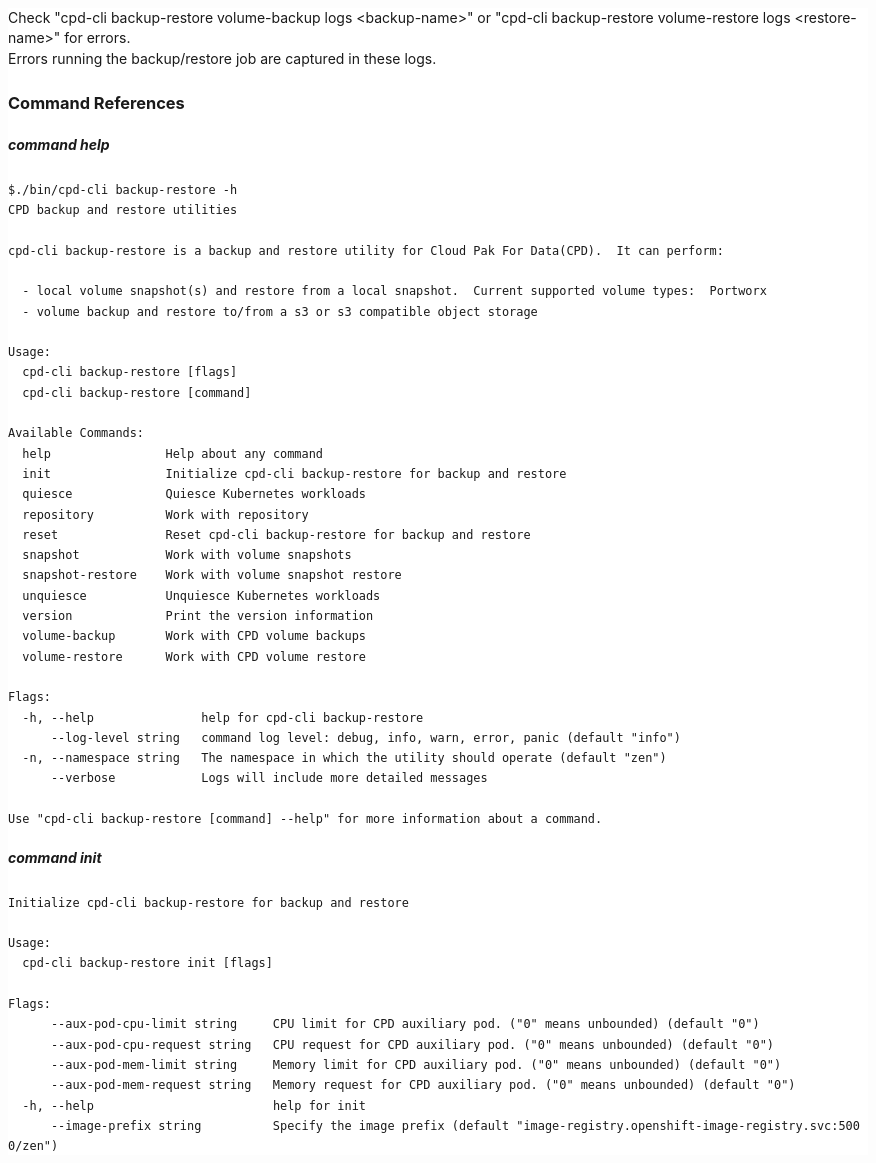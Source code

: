 Check "cpd-cli backup-restore volume-backup logs \<backup-name\>" or "cpd-cli backup-restore volume-restore logs \<restore-name\>" for errors.  
Errors running the backup/restore job are captured in these logs.


### Command References

##### command help

```
$./bin/cpd-cli backup-restore -h
CPD backup and restore utilities

cpd-cli backup-restore is a backup and restore utility for Cloud Pak For Data(CPD).  It can perform:

  - local volume snapshot(s) and restore from a local snapshot.  Current supported volume types:  Portworx
  - volume backup and restore to/from a s3 or s3 compatible object storage

Usage:
  cpd-cli backup-restore [flags]
  cpd-cli backup-restore [command]

Available Commands:
  help                Help about any command
  init                Initialize cpd-cli backup-restore for backup and restore
  quiesce             Quiesce Kubernetes workloads
  repository          Work with repository
  reset               Reset cpd-cli backup-restore for backup and restore
  snapshot            Work with volume snapshots
  snapshot-restore    Work with volume snapshot restore
  unquiesce           Unquiesce Kubernetes workloads
  version             Print the version information
  volume-backup       Work with CPD volume backups
  volume-restore      Work with CPD volume restore

Flags:
  -h, --help               help for cpd-cli backup-restore
      --log-level string   command log level: debug, info, warn, error, panic (default "info")
  -n, --namespace string   The namespace in which the utility should operate (default "zen")
      --verbose            Logs will include more detailed messages

Use "cpd-cli backup-restore [command] --help" for more information about a command.
```

##### command init
```
Initialize cpd-cli backup-restore for backup and restore

Usage:
  cpd-cli backup-restore init [flags]

Flags:
      --aux-pod-cpu-limit string     CPU limit for CPD auxiliary pod. ("0" means unbounded) (default "0")
      --aux-pod-cpu-request string   CPU request for CPD auxiliary pod. ("0" means unbounded) (default "0")
      --aux-pod-mem-limit string     Memory limit for CPD auxiliary pod. ("0" means unbounded) (default "0")
      --aux-pod-mem-request string   Memory request for CPD auxiliary pod. ("0" means unbounded) (default "0")
  -h, --help                         help for init
      --image-prefix string          Specify the image prefix (default "image-registry.openshift-image-registry.svc:5000/zen")
```